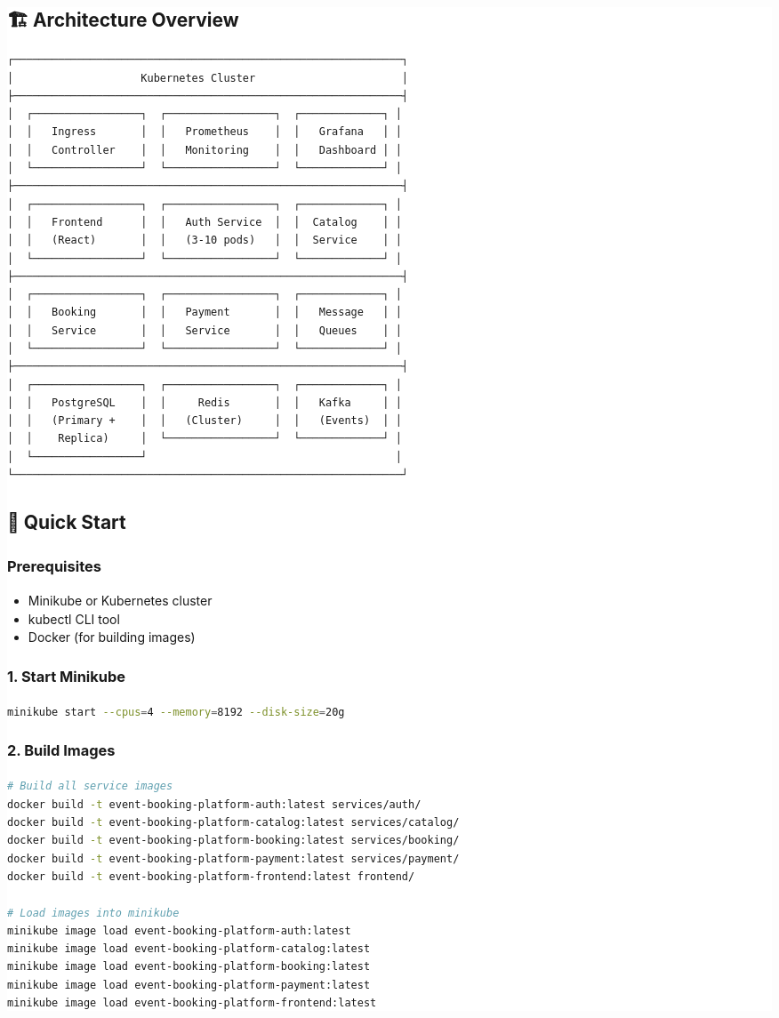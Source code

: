 ## 🏗️ **Architecture Overview**

```
┌─────────────────────────────────────────────────────────────┐
│                    Kubernetes Cluster                       │
├─────────────────────────────────────────────────────────────┤
│  ┌─────────────────┐  ┌─────────────────┐  ┌─────────────┐ │
│  │   Ingress       │  │   Prometheus    │  │   Grafana   │ │
│  │   Controller    │  │   Monitoring    │  │   Dashboard │ │
│  └─────────────────┘  └─────────────────┘  └─────────────┘ │
├─────────────────────────────────────────────────────────────┤
│  ┌─────────────────┐  ┌─────────────────┐  ┌─────────────┐ │
│  │   Frontend      │  │   Auth Service  │  │  Catalog    │ │
│  │   (React)       │  │   (3-10 pods)   │  │  Service    │ │
│  └─────────────────┘  └─────────────────┘  └─────────────┘ │
├─────────────────────────────────────────────────────────────┤
│  ┌─────────────────┐  ┌─────────────────┐  ┌─────────────┐ │
│  │   Booking       │  │   Payment       │  │   Message   │ │
│  │   Service       │  │   Service       │  │   Queues    │ │
│  └─────────────────┘  └─────────────────┘  └─────────────┘ │
├─────────────────────────────────────────────────────────────┤
│  ┌─────────────────┐  ┌─────────────────┐  ┌─────────────┐ │
│  │   PostgreSQL    │  │     Redis       │  │   Kafka     │ │
│  │   (Primary +    │  │   (Cluster)     │  │   (Events)  │ │
│  │    Replica)     │  └─────────────────┘  └─────────────┘ │
│  └─────────────────┘                                       │
└─────────────────────────────────────────────────────────────┘
```

## 🚀 **Quick Start**

### **Prerequisites**
- Minikube or Kubernetes cluster
- kubectl CLI tool
- Docker (for building images)

### **1. Start Minikube**
```bash
minikube start --cpus=4 --memory=8192 --disk-size=20g
```

### **2. Build Images**
```bash
# Build all service images
docker build -t event-booking-platform-auth:latest services/auth/
docker build -t event-booking-platform-catalog:latest services/catalog/
docker build -t event-booking-platform-booking:latest services/booking/
docker build -t event-booking-platform-payment:latest services/payment/
docker build -t event-booking-platform-frontend:latest frontend/

# Load images into minikube
minikube image load event-booking-platform-auth:latest
minikube image load event-booking-platform-catalog:latest
minikube image load event-booking-platform-booking:latest
minikube image load event-booking-platform-payment:latest
minikube image load event-booking-platform-frontend:latest
```
